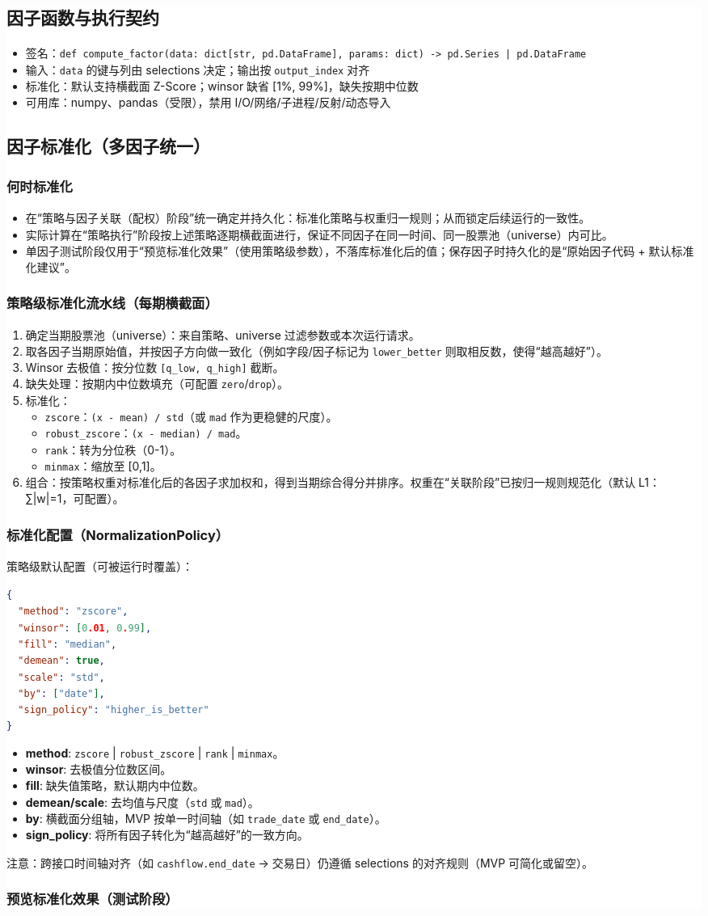 
## 因子函数与执行契约
- 签名：`def compute_factor(data: dict[str, pd.DataFrame], params: dict) -> pd.Series | pd.DataFrame`
- 输入：`data` 的键与列由 selections 决定；输出按 `output_index` 对齐
- 标准化：默认支持横截面 Z-Score；winsor 缺省 [1%, 99%]，缺失按期中位数
- 可用库：numpy、pandas（受限），禁用 I/O/网络/子进程/反射/动态导入

## 因子标准化（多因子统一）

### 何时标准化
- 在“策略与因子关联（配权）阶段”统一确定并持久化：标准化策略与权重归一规则；从而锁定后续运行的一致性。
- 实际计算在“策略执行”阶段按上述策略逐期横截面进行，保证不同因子在同一时间、同一股票池（universe）内可比。
- 单因子测试阶段仅用于“预览标准化效果”（使用策略级参数），不落库标准化后的值；保存因子时持久化的是“原始因子代码 + 默认标准化建议”。

### 策略级标准化流水线（每期横截面）
1. 确定当期股票池（universe）：来自策略、universe 过滤参数或本次运行请求。
2. 取各因子当期原始值，并按因子方向做一致化（例如字段/因子标记为 `lower_better` 则取相反数，使得“越高越好”）。
3. Winsor 去极值：按分位数 `[q_low, q_high]` 截断。
4. 缺失处理：按期内中位数填充（可配置 `zero`/`drop`）。
5. 标准化：
   - `zscore`：`(x - mean) / std`（或 `mad` 作为更稳健的尺度）。
   - `robust_zscore`：`(x - median) / mad`。
   - `rank`：转为分位秩（0-1）。
   - `minmax`：缩放至 [0,1]。
6. 组合：按策略权重对标准化后的各因子求加权和，得到当期综合得分并排序。权重在“关联阶段”已按归一规则规范化（默认 L1：∑|w|=1，可配置）。

### 标准化配置（NormalizationPolicy）
策略级默认配置（可被运行时覆盖）：

```json
{
  "method": "zscore",
  "winsor": [0.01, 0.99],
  "fill": "median",
  "demean": true,
  "scale": "std",
  "by": ["date"],
  "sign_policy": "higher_is_better"
}
```

- **method**: `zscore` | `robust_zscore` | `rank` | `minmax`。
- **winsor**: 去极值分位数区间。
- **fill**: 缺失值策略，默认期内中位数。
- **demean/scale**: 去均值与尺度（`std` 或 `mad`）。
- **by**: 横截面分组轴，MVP 按单一时间轴（如 `trade_date` 或 `end_date`）。
- **sign_policy**: 将所有因子转化为“越高越好”的一致方向。

注意：跨接口时间轴对齐（如 `cashflow.end_date` → 交易日）仍遵循 selections 的对齐规则（MVP 可简化或留空）。

### 预览标准化效果（测试阶段）
